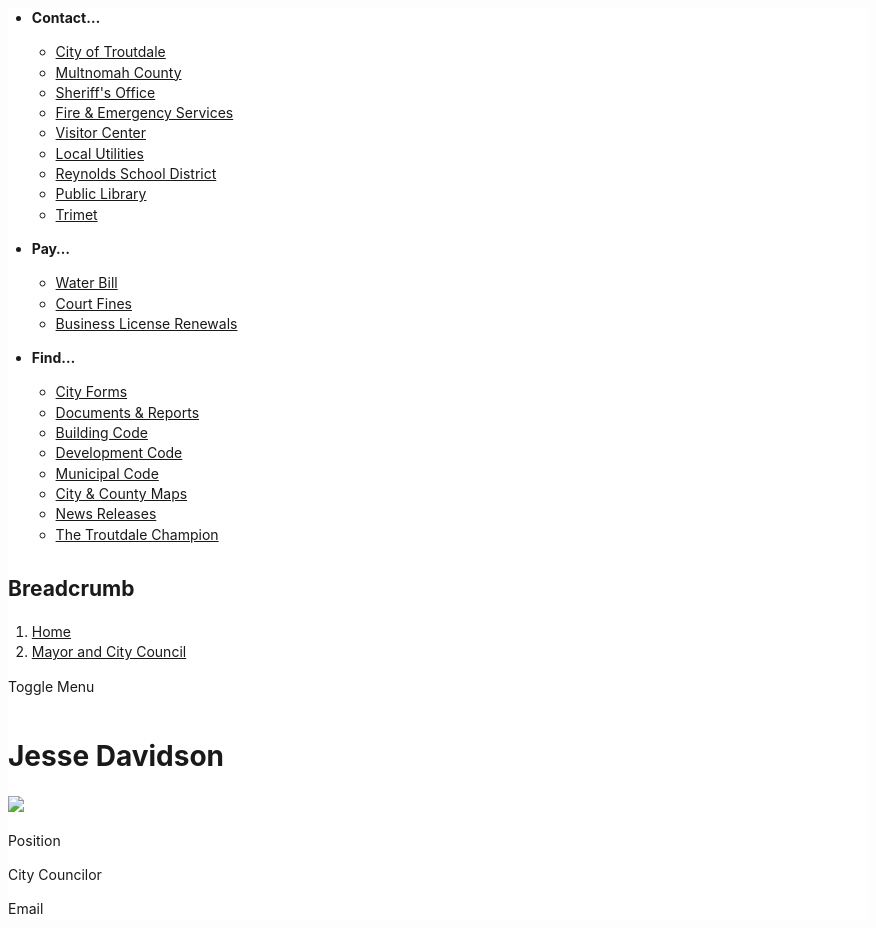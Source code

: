   
  
  - **Contact…**
    
    - [City of Troutdale](https://www.troutdaleoregon.gov/contact-us)
    - [Multnomah County](https://www.multco.us/contact "(opens in a new window)")
    - [Sheriff's Office](https://www.mcso.us/contact-us "(opens in a new window)")
    - [Fire &amp; Emergency Services](https://www.greshamoregon.gov/fire-department "(opens in a new window)")
    - [Visitor Center](https://www.troutdaleoregon.gov/node/2201)
    - [Local Utilities](https://www.troutdaleoregon.gov/node/11021)
    - [Reynolds School District](https://www.reynolds.k12.or.us "(opens in a new window)")
    - [Public Library](https://multcolib.org/hours-and-locations/troutdale-library "(opens in a new window)")
    - [Trimet](https://support.trimet.org/hc/en-us "(opens in a new window)")
  
  
  
  - **Pay…**
    
    - [Water Bill](https://www.troutdaleoregon.gov/node/871)
    - [Court Fines](https://secure.xpressbillpay.com/portal/payment_forms/?id=MjEzMTU%3D "(opens in a new window)")
    - [Business License Renewals](https://www.troutdaleoregon.gov/mayorcitycouncil/directory-listing/jesse-davidson/www.xpressbillpay.com/)
  - **Find…**
    
    - [City Forms](https://www.troutdaleoregon.gov/forms)
    - [Documents &amp; Reports](https://www.troutdaleoregon.gov/document-library)
    - [Building Code](https://www.troutdaleoregon.gov/node/666)
    - [Development Code](https://www.troutdaleoregon.gov/node/8431)
    - [Municipal Code](https://library.municode.com/or/troutdale/codes/code_of_ordinances "(opens in a new window)")
    - [City &amp; County Maps](https://www.troutdaleoregon.gov/node/5741)
    - [News Releases](https://www.troutdaleoregon.gov/news)
    - [The Troutdale Champion](https://www.troutdaleoregon.gov/node/666)
  
  

## Breadcrumb

1. [Home](https://www.troutdaleoregon.gov)
2. [Mayor and City Council](https://www.troutdaleoregon.gov/mayorcitycouncil)

Toggle Menu

# Jesse Davidson

![](https://www.troutdaleoregon.gov/sites/g/files/vyhlif13696/files/styles/directory_listings_body_with_photo/public/media/mayorcitycouncil/image/30266/jesse_davidson_color.jpg?itok=HGS5WOmK)

Position

City Councilor

Email
